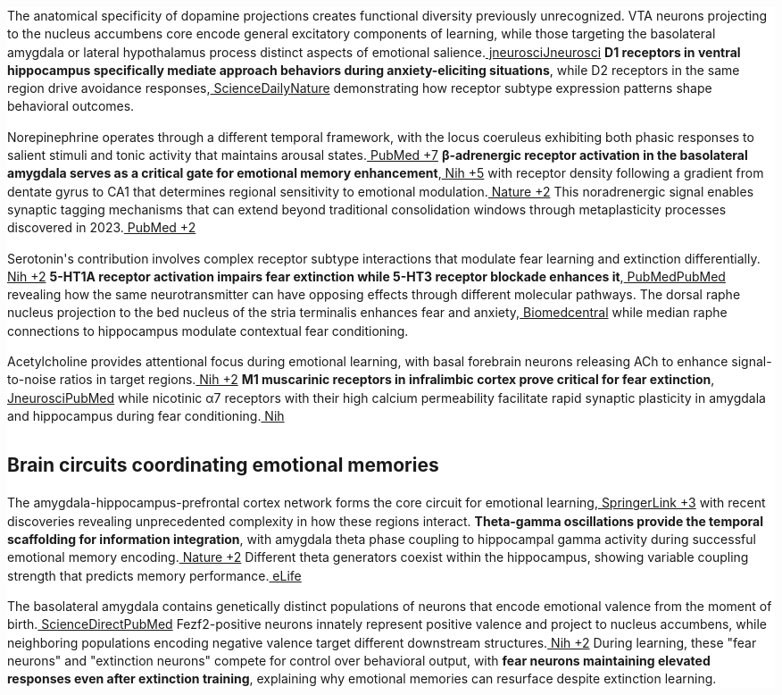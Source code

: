 The anatomical specificity of dopamine projections creates functional diversity previously unrecognized. VTA neurons projecting to the nucleus accumbens core encode general excitatory components of learning, while those targeting the basolateral amygdala or lateral hypothalamus process distinct aspects of emotional salience.[ jneurosciJneurosci](https://www.jneurosci.org/content/44/35/e0120242024) **D1 receptors in ventral hippocampus specifically mediate approach behaviors during anxiety-eliciting situations**, while D2 receptors in the same region drive avoidance responses,[ ScienceDailyNature](https://www.sciencedaily.com/releases/2025/05/250507152241.htm) demonstrating how receptor subtype expression patterns shape behavioral outcomes.

Norepinephrine operates through a different temporal framework, with the locus coeruleus exhibiting both phasic responses to salient stimuli and tonic activity that maintains arousal states.[ PubMed +7](https://pubmed.ncbi.nlm.nih.gov/20465834/) **β-adrenergic receptor activation in the basolateral amygdala serves as a critical gate for emotional memory enhancement**,[ Nih +5](https://pmc.ncbi.nlm.nih.gov/articles/PMC5652299/) with receptor density following a gradient from dentate gyrus to CA1 that determines regional sensitivity to emotional modulation.[ Nature +2](https://www.nature.com/articles/s41598-023-34401-7) This noradrenergic signal enables synaptic tagging mechanisms that can extend beyond traditional consolidation windows through metaplasticity processes discovered in 2023.[ PubMed +2](https://pubmed.ncbi.nlm.nih.gov/23048020/)

Serotonin's contribution involves complex receptor subtype interactions that modulate fear learning and extinction differentially.[ Nih +2](https://pmc.ncbi.nlm.nih.gov/articles/PMC4528280/) **5-HT1A receptor activation impairs fear extinction while 5-HT3 receptor blockade enhances it**,[ PubMedPubMed](https://pubmed.ncbi.nlm.nih.gov/23087085/) revealing how the same neurotransmitter can have opposing effects through different molecular pathways. The dorsal raphe nucleus projection to the bed nucleus of the stria terminalis enhances fear and anxiety,[ Biomedcentral](https://molecularbrain.biomedcentral.com/articles/10.1186/s13041-017-0306-y) while median raphe connections to hippocampus modulate contextual fear conditioning.

Acetylcholine provides attentional focus during emotional learning, with basal forebrain neurons releasing ACh to enhance signal-to-noise ratios in target regions.[ Nih +2](https://pmc.ncbi.nlm.nih.gov/articles/PMC5645066/) **M1 muscarinic receptors in infralimbic cortex prove critical for fear extinction**,[ JneurosciPubMed](https://www.jneurosci.org/content/35/2/853) while nicotinic α7 receptors with their high calcium permeability facilitate rapid synaptic plasticity in amygdala and hippocampus during fear conditioning.[ Nih](https://pmc.ncbi.nlm.nih.gov/articles/PMC5645066/)


## **Brain circuits coordinating emotional memories**

The amygdala-hippocampus-prefrontal cortex network forms the core circuit for emotional learning,[ SpringerLink +3](https://link.springer.com/article/10.1007/s00213-018-5116-0) with recent discoveries revealing unprecedented complexity in how these regions interact. **Theta-gamma oscillations provide the temporal scaffolding for information integration**, with amygdala theta phase coupling to hippocampal gamma activity during successful emotional memory encoding.[ Nature +2](https://www.nature.com/articles/s41467-022-33828-2) Different theta generators coexist within the hippocampus, showing variable coupling strength that predicts memory performance.[ eLife](https://elifesciences.org/articles/57313)

The basolateral amygdala contains genetically distinct populations of neurons that encode emotional valence from the moment of birth.[ ScienceDirectPubMed](https://www.sciencedirect.com/science/article/pii/S0006322317320620) Fezf2-positive neurons innately represent positive valence and project to nucleus accumbens, while neighboring populations encoding negative valence target different downstream structures.[ Nih +2](https://pmc.ncbi.nlm.nih.gov/articles/PMC7440104/) During learning, these "fear neurons" and "extinction neurons" compete for control over behavioral output, with **fear neurons maintaining elevated responses even after extinction training**, explaining why emotional memories can resurface despite extinction learning.
